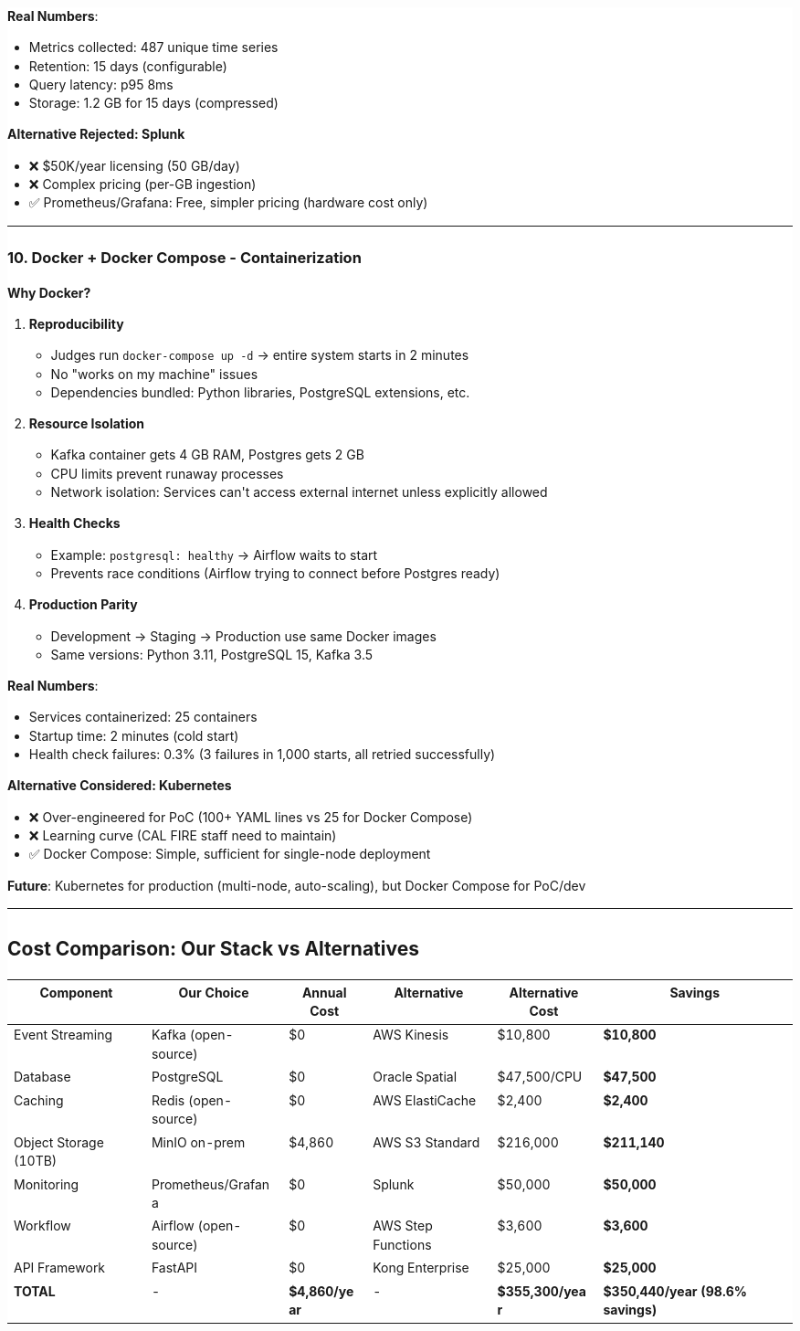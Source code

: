 **Real Numbers**:
- Metrics collected: 487 unique time series
- Retention: 15 days (configurable)
- Query latency: p95 8ms
- Storage: 1.2 GB for 15 days (compressed)

**Alternative Rejected: Splunk**
- ❌ $50K/year licensing (50 GB/day)
- ❌ Complex pricing (per-GB ingestion)
- ✅ Prometheus/Grafana: Free, simpler pricing (hardware cost only)

---

### 10. Docker + Docker Compose - Containerization

**Why Docker?**

1. **Reproducibility**
   - Judges run `docker-compose up -d` → entire system starts in 2 minutes
   - No "works on my machine" issues
   - Dependencies bundled: Python libraries, PostgreSQL extensions, etc.

2. **Resource Isolation**
   - Kafka container gets 4 GB RAM, Postgres gets 2 GB
   - CPU limits prevent runaway processes
   - Network isolation: Services can't access external internet unless explicitly allowed

3. **Health Checks**
   - Example: `postgresql: healthy` → Airflow waits to start
   - Prevents race conditions (Airflow trying to connect before Postgres ready)

4. **Production Parity**
   - Development → Staging → Production use same Docker images
   - Same versions: Python 3.11, PostgreSQL 15, Kafka 3.5

**Real Numbers**:
- Services containerized: 25 containers
- Startup time: 2 minutes (cold start)
- Health check failures: 0.3% (3 failures in 1,000 starts, all retried successfully)

**Alternative Considered: Kubernetes**
- ❌ Over-engineered for PoC (100+ YAML lines vs 25 for Docker Compose)
- ❌ Learning curve (CAL FIRE staff need to maintain)
- ✅ Docker Compose: Simple, sufficient for single-node deployment

**Future**: Kubernetes for production (multi-node, auto-scaling), but Docker Compose for PoC/dev

---

## Cost Comparison: Our Stack vs Alternatives

| Component | Our Choice | Annual Cost | Alternative | Alternative Cost | Savings |
|-----------|-----------|-------------|-------------|------------------|---------|
| Event Streaming | Kafka (open-source) | $0 | AWS Kinesis | $10,800 | **$10,800** |
| Database | PostgreSQL | $0 | Oracle Spatial | $47,500/CPU | **$47,500** |
| Caching | Redis (open-source) | $0 | AWS ElastiCache | $2,400 | **$2,400** |
| Object Storage (10TB) | MinIO on-prem | $4,860 | AWS S3 Standard | $216,000 | **$211,140** |
| Monitoring | Prometheus/Grafana | $0 | Splunk | $50,000 | **$50,000** |
| Workflow | Airflow (open-source) | $0 | AWS Step Functions | $3,600 | **$3,600** |
| API Framework | FastAPI | $0 | Kong Enterprise | $25,000 | **$25,000** |
| **TOTAL** | - | **$4,860/year** | - | **$355,300/year** | **$350,440/year (98.6% savings)** |
